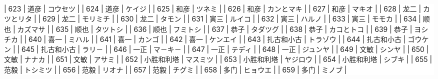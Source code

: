 | 623 | 道彦 | コウセツ |
| 624 | 道彦 | ケイジ |
| 625 | 和彦 | ツネミ |
| 626 | 和彦 | カンとマキ |
| 627 | 和彦 | マキオ |
| 628 | 龙二 | カツとリタ |
| 629 | 龙二 | モリミチ |
| 630 | 龙二 | タモン |
| 631 | 寅三 | ルイコ |
| 632 | 寅三 | ハルノ |
| 633 | 寅三 | モモカ |
| 634 | 顺也 | カズマサ |
| 635 | 顺也 | タツトシ |
| 636 | 顺也 | フミトシ |
| 637 | 恭子 | タダツグ |
| 638 | 恭子 | カコとトコ |
| 639 | 恭子 | ヨシチカ |
| 640 | 喜一 | ミハル |
| 641 | 喜一 | カンゴ |
| 642 | 喜一 | ケンエイ |
| 643 | 扎古和小古 | トラゾウ |
| 644 | 扎古和小古 | ゴウケン |
| 645 | 扎古和小古 | ラリ－ |
| 646 | 一正 | マ－キ－ |
| 647 | 一正 | テディ |
| 648 | 一正 | ジュンヤ |
| 649 | 文敏 | シンヤ |
| 650 | 文敏 | ナナカ |
| 651 | 文敏 | アサミ |
| 652 | 小胜和利塔 | マスミツ |
| 653 | 小胜和利塔 | ヤジロウ |
| 654 | 小胜和利塔 | シブキ |
| 655 | 范毅 | トシミツ |
| 656 | 范毅 | リオナ |
| 657 | 范毅 | チグミ |
| 658 | 多门 | ヒョウエ |
| 659 | 多门 | ミノブ |